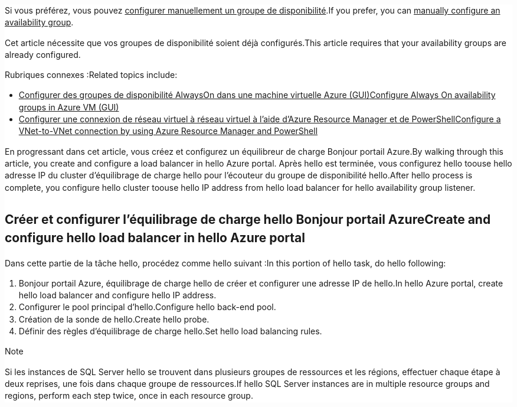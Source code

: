 <span data-ttu-id="a3163-112">Si vous préférez, vous pouvez [configurer manuellement un groupe de disponibilité](virtual-machines-windows-portal-sql-alwayson-availability-groups-manual.md).</span><span class="sxs-lookup"><span data-stu-id="a3163-112">If you prefer, you can [manually configure an availability group](virtual-machines-windows-portal-sql-alwayson-availability-groups-manual.md).</span></span>

<span data-ttu-id="a3163-113">Cet article nécessite que vos groupes de disponibilité soient déjà configurés.</span><span class="sxs-lookup"><span data-stu-id="a3163-113">This article requires that your availability groups are already configured.</span></span>  

<span data-ttu-id="a3163-114">Rubriques connexes :</span><span class="sxs-lookup"><span data-stu-id="a3163-114">Related topics include:</span></span>

* [<span data-ttu-id="a3163-115">Configurer des groupes de disponibilité AlwaysOn dans une machine virtuelle Azure (GUI)</span><span class="sxs-lookup"><span data-stu-id="a3163-115">Configure Always On availability groups in Azure VM (GUI)</span></span>](virtual-machines-windows-portal-sql-alwayson-availability-groups-manual.md)   
* [<span data-ttu-id="a3163-116">Configurer une connexion de réseau virtuel à réseau virtuel à l’aide d’Azure Resource Manager et de PowerShell</span><span class="sxs-lookup"><span data-stu-id="a3163-116">Configure a VNet-to-VNet connection by using Azure Resource Manager and PowerShell</span></span>](../../../vpn-gateway/vpn-gateway-vnet-vnet-rm-ps.md)

<span data-ttu-id="a3163-117">En progressant dans cet article, vous créez et configurez un équilibreur de charge Bonjour portail Azure.</span><span class="sxs-lookup"><span data-stu-id="a3163-117">By walking through this article, you create and configure a load balancer in hello Azure portal.</span></span> <span data-ttu-id="a3163-118">Après hello est terminée, vous configurez hello toouse hello adresse IP du cluster d’équilibrage de charge hello pour l’écouteur du groupe de disponibilité hello.</span><span class="sxs-lookup"><span data-stu-id="a3163-118">After hello process is complete, you configure hello cluster toouse hello IP address from hello load balancer for hello availability group listener.</span></span>

## <a name="create-and-configure-hello-load-balancer-in-hello-azure-portal"></a><span data-ttu-id="a3163-119">Créer et configurer l’équilibrage de charge hello Bonjour portail Azure</span><span class="sxs-lookup"><span data-stu-id="a3163-119">Create and configure hello load balancer in hello Azure portal</span></span>
<span data-ttu-id="a3163-120">Dans cette partie de la tâche hello, procédez comme hello suivant :</span><span class="sxs-lookup"><span data-stu-id="a3163-120">In this portion of hello task, do hello following:</span></span>

1. <span data-ttu-id="a3163-121">Bonjour portail Azure, équilibrage de charge hello de créer et configurer une adresse IP de hello.</span><span class="sxs-lookup"><span data-stu-id="a3163-121">In hello Azure portal, create hello load balancer and configure hello IP address.</span></span>
2. <span data-ttu-id="a3163-122">Configurer le pool principal d’hello.</span><span class="sxs-lookup"><span data-stu-id="a3163-122">Configure hello back-end pool.</span></span>
3. <span data-ttu-id="a3163-123">Création de la sonde de hello.</span><span class="sxs-lookup"><span data-stu-id="a3163-123">Create hello probe.</span></span> 
4. <span data-ttu-id="a3163-124">Définir des règles d’équilibrage de charge hello.</span><span class="sxs-lookup"><span data-stu-id="a3163-124">Set hello load balancing rules.</span></span>

> [!NOTE]
> <span data-ttu-id="a3163-125">Si les instances de SQL Server hello se trouvent dans plusieurs groupes de ressources et les régions, effectuer chaque étape à deux reprises, une fois dans chaque groupe de ressources.</span><span class="sxs-lookup"><span data-stu-id="a3163-125">If hello SQL Server instances are in multiple resource groups and regions, perform each step twice, once in each resource group.</span></span>
> 
> 
